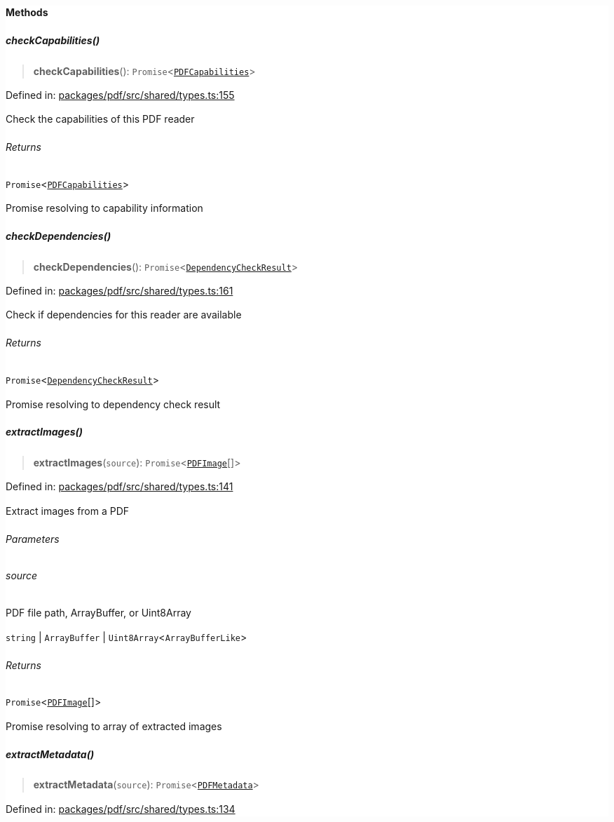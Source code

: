 #### Methods

##### checkCapabilities()

> **checkCapabilities**(): `Promise`\<[`PDFCapabilities`](#pdfcapabilities)\>

Defined in: [packages/pdf/src/shared/types.ts:155](https://github.com/happyvertical/sdk/blob/bc1c53169cc6d4b5478bd15943b0131ef3ff8653/packages/pdf/src/shared/types.ts#L155)

Check the capabilities of this PDF reader

###### Returns

`Promise`\<[`PDFCapabilities`](#pdfcapabilities)\>

Promise resolving to capability information

##### checkDependencies()

> **checkDependencies**(): `Promise`\<[`DependencyCheckResult`](#dependencycheckresult)\>

Defined in: [packages/pdf/src/shared/types.ts:161](https://github.com/happyvertical/sdk/blob/bc1c53169cc6d4b5478bd15943b0131ef3ff8653/packages/pdf/src/shared/types.ts#L161)

Check if dependencies for this reader are available

###### Returns

`Promise`\<[`DependencyCheckResult`](#dependencycheckresult)\>

Promise resolving to dependency check result

##### extractImages()

> **extractImages**(`source`): `Promise`\<[`PDFImage`](#pdfimage)[]\>

Defined in: [packages/pdf/src/shared/types.ts:141](https://github.com/happyvertical/sdk/blob/bc1c53169cc6d4b5478bd15943b0131ef3ff8653/packages/pdf/src/shared/types.ts#L141)

Extract images from a PDF

###### Parameters

###### source

PDF file path, ArrayBuffer, or Uint8Array

`string` | `ArrayBuffer` | `Uint8Array`\<`ArrayBufferLike`\>

###### Returns

`Promise`\<[`PDFImage`](#pdfimage)[]\>

Promise resolving to array of extracted images

##### extractMetadata()

> **extractMetadata**(`source`): `Promise`\<[`PDFMetadata`](#pdfmetadata)\>

Defined in: [packages/pdf/src/shared/types.ts:134](https://github.com/happyvertical/sdk/blob/bc1c53169cc6d4b5478bd15943b0131ef3ff8653/packages/pdf/src/shared/types.ts#L134)
